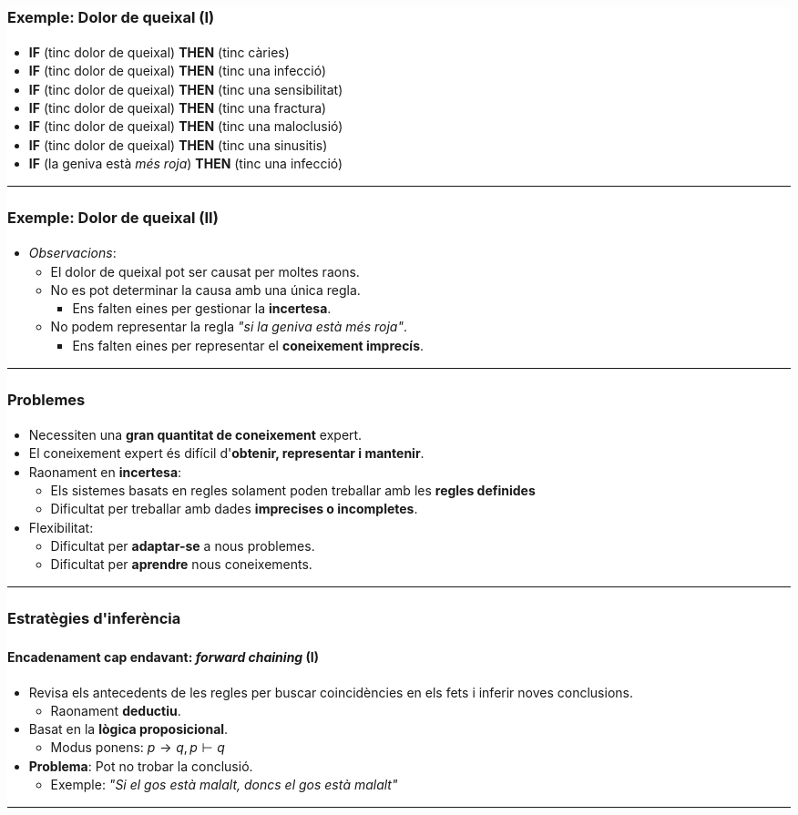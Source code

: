 
### Exemple: Dolor de queixal (I)

- **IF** (tinc dolor de queixal) **THEN** (tinc càries)
- **IF** (tinc dolor de queixal) **THEN** (tinc una infecció)
- **IF** (tinc dolor de queixal) **THEN** (tinc una sensibilitat)
- **IF** (tinc dolor de queixal) **THEN** (tinc una fractura)
- **IF** (tinc dolor de queixal) **THEN** (tinc una maloclusió)
- **IF** (tinc dolor de queixal) **THEN** (tinc una sinusitis)
- **IF** (la geniva està _més roja_) **THEN** (tinc una infecció)

---

### Exemple: Dolor de queixal (II)

- _Observacions_:
  - El dolor de queixal pot ser causat per moltes raons.
  - No es pot determinar la causa amb una única regla.
    - Ens falten eines per gestionar la **incertesa**.
  - No podem representar la regla _"si la geniva està més roja"_.
    - Ens falten eines per representar el **coneixement imprecís**.

---

<style scoped>section { font-size:32.4px; }</style>

### Problemes

- Necessiten una **gran quantitat de coneixement** expert.
- El coneixement expert és difícil d'**obtenir, representar i mantenir**.
- Raonament en **incertesa**:
  - Els sistemes basats en regles solament poden treballar amb les **regles definides**
  - Dificultat per treballar amb dades **imprecises o incompletes**.
- Flexibilitat:
  - Dificultat per **adaptar-se** a nous problemes.
  - Dificultat per **aprendre** nous coneixements.

---

### Estratègies d'inferència

#### Encadenament cap endavant: _forward chaining_ (I)

- Revisa els antecedents de les regles per buscar coincidències en els fets i inferir noves conclusions.
  - Raonament **deductiu**.
- Basat en la **lògica proposicional**.
  - Modus ponens: $p \rightarrow q, p \vdash q$
- **Problema**: Pot no trobar la conclusió.
  - Exemple: _"Si el gos està malalt, doncs el gos està malalt"_

---

<style scoped>section { font-size:31px; }</style>
